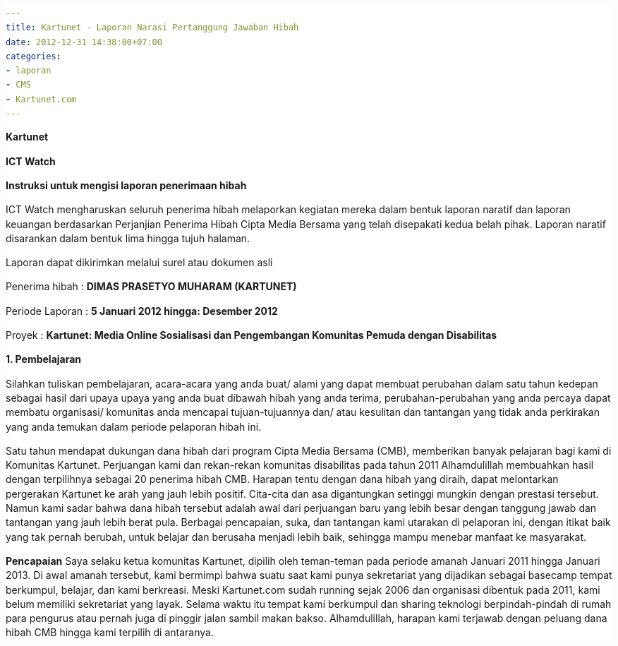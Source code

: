 ```yaml
---
title: Kartunet - Laporan Narasi Pertanggung Jawaban Hibah
date: 2012-12-31 14:38:00+07:00
categories:
- laporan
- CMS
- Kartunet.com
---
```


**Kartunet**

**ICT Watch**

**Instruksi untuk mengisi laporan penerimaan hibah**

ICT Watch mengharuskan seluruh penerima hibah melaporkan kegiatan mereka dalam bentuk laporan naratif dan laporan keuangan berdasarkan Perjanjian Penerima Hibah Cipta Media Bersama yang telah disepakati kedua belah pihak. Laporan naratif disarankan dalam bentuk lima hingga tujuh halaman.

Laporan dapat dikirimkan melalui surel atau dokumen asli

Penerima hibah	: **DIMAS PRASETYO MUHARAM (KARTUNET)**

Periode Laporan	: **5 Januari 2012 hingga: Desember 2012**

Proyek	: **Kartunet: Media Online Sosialisasi dan Pengembangan Komunitas Pemuda dengan Disabilitas**

**1. Pembelajaran**

Silahkan tuliskan pembelajaran, acara-acara yang anda buat/ alami yang dapat membuat perubahan dalam satu tahun kedepan sebagai hasil dari upaya upaya yang anda buat dibawah hibah yang anda terima, perubahan-perubahan yang anda percaya dapat membatu organisasi/ komunitas anda mencapai tujuan-tujuannya dan/ atau kesulitan dan tantangan yang tidak anda perkirakan yang anda temukan dalam periode pelaporan hibah ini.

  Satu tahun mendapat dukungan dana hibah dari program Cipta Media Bersama (CMB), memberikan banyak pelajaran bagi kami di Komunitas Kartunet. Perjuangan kami dan rekan-rekan komunitas disabilitas pada tahun 2011 Alhamdulillah membuahkan hasil dengan terpilihnya sebagai 20 penerima hibah CMB.
  Harapan tentu dengan dana hibah yang diraih, dapat melontarkan pergerakan Kartunet ke arah yang jauh lebih positif. Cita-cita dan asa digantungkan setinggi mungkin dengan prestasi tersebut. Namun kami sadar bahwa dana hibah tersebut adalah awal dari perjuangan baru yang lebih besar dengan tanggung jawab dan tantangan yang jauh lebih berat pula. Berbagai pencapaian, suka, dan tantangan kami utarakan di pelaporan ini, dengan itikat baik yang tak pernah berubah, untuk belajar dan berusaha menjadi lebih baik, sehingga mampu menebar manfaat ke masyarakat.


**Pencapaian**
Saya selaku ketua komunitas Kartunet, dipilih oleh teman-teman pada periode amanah Januari 2011 hingga Januari 2013. Di awal amanah tersebut, kami bermimpi bahwa suatu saat kami punya sekretariat yang dijadikan sebagai basecamp tempat berkumpul, belajar, dan kami berkreasi. Meski Kartunet.com sudah running sejak 2006 dan organisasi dibentuk pada 2011, kami belum memiliki sekretariat yang layak. Selama waktu itu tempat kami berkumpul dan sharing teknologi berpindah-pindah di rumah para pengurus atau pernah juga di pinggir jalan sambil makan bakso. Alhamdulillah, harapan kami terjawab dengan peluang dana hibah CMB hingga kami terpilih di antaranya.
